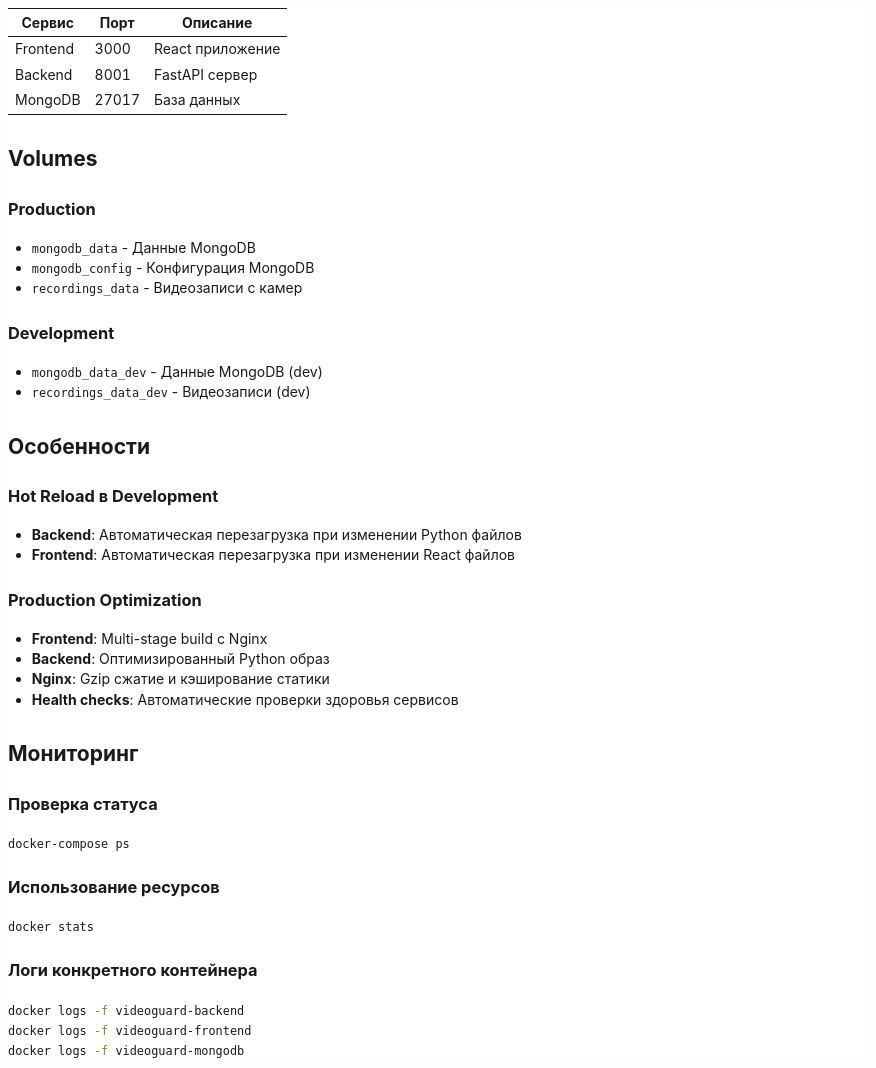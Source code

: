 | Сервис   | Порт  | Описание               |
|----------|-------|------------------------|
| Frontend | 3000  | React приложение       |
| Backend  | 8001  | FastAPI сервер         |
| MongoDB  | 27017 | База данных            |

## Volumes

### Production
- `mongodb_data` - Данные MongoDB
- `mongodb_config` - Конфигурация MongoDB
- `recordings_data` - Видеозаписи с камер

### Development
- `mongodb_data_dev` - Данные MongoDB (dev)
- `recordings_data_dev` - Видеозаписи (dev)

## Особенности

### Hot Reload в Development

- **Backend**: Автоматическая перезагрузка при изменении Python файлов
- **Frontend**: Автоматическая перезагрузка при изменении React файлов

### Production Optimization

- **Frontend**: Multi-stage build с Nginx
- **Backend**: Оптимизированный Python образ
- **Nginx**: Gzip сжатие и кэширование статики
- **Health checks**: Автоматические проверки здоровья сервисов

## Мониторинг

### Проверка статуса
```bash
docker-compose ps
```

### Использование ресурсов
```bash
docker stats
```

### Логи конкретного контейнера
```bash
docker logs -f videoguard-backend
docker logs -f videoguard-frontend
docker logs -f videoguard-mongodb
```
